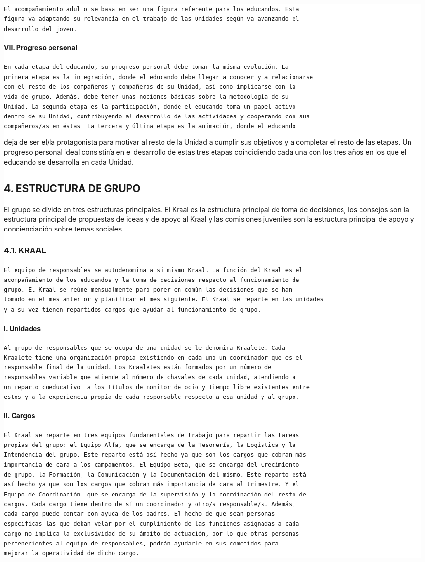 ```
El acompañamiento adulto se basa en ser una figura referente para los educandos. Esta
figura va adaptando su relevancia en el trabajo de las Unidades según va avanzando el
desarrollo del joven.
```
#### VII. Progreso personal

```
En cada etapa del educando, su progreso personal debe tomar la misma evolución. La
primera etapa es la integración, donde el educando debe llegar a conocer y a relacionarse
con el resto de los compañeros y compañeras de su Unidad, así como implicarse con la
vida de grupo. Además, debe tener unas nociones básicas sobre la metodología de su
Unidad. La segunda etapa es la participación, donde el educando toma un papel activo
dentro de su Unidad, contribuyendo al desarrollo de las actividades y cooperando con sus
compañeros/as en éstas. La tercera y última etapa es la animación, donde el educando
```

deja de ser el/la protagonista para motivar al resto de la Unidad a cumplir sus objetivos y
a completar el resto de las etapas. Un progreso personal ideal consistiría en el desarrollo
de estas tres etapas coincidiendo cada una con los tres años en los que el educando se
desarrolla en cada Unidad.


## 4. ESTRUCTURA DE GRUPO

El grupo se divide en tres estructuras principales. El Kraal es la estructura principal de toma de
decisiones, los consejos son la estructura principal de propuestas de ideas y de apoyo al Kraal y
las comisiones juveniles son la estructura principal de apoyo y concienciación sobre temas
sociales.

### 4.1. KRAAL

```
El equipo de responsables se autodenomina a si mismo Kraal. La función del Kraal es el
acompañamiento de los educandos y la toma de decisiones respecto al funcionamiento de
grupo. El Kraal se reúne mensualmente para poner en común las decisiones que se han
tomado en el mes anterior y planificar el mes siguiente. El Kraal se reparte en las unidades
y a su vez tienen repartidos cargos que ayudan al funcionamiento de grupo.
```
#### I. Unidades

```
Al grupo de responsables que se ocupa de una unidad se le denomina Kraalete. Cada
Kraalete tiene una organización propia existiendo en cada uno un coordinador que es el
responsable final de la unidad. Los Kraaletes están formados por un número de
responsables variable que atiende al número de chavales de cada unidad, atendiendo a
un reparto coeducativo, a los títulos de monitor de ocio y tiempo libre existentes entre
estos y a la experiencia propia de cada responsable respecto a esa unidad y al grupo.
```
#### II. Cargos

```
El Kraal se reparte en tres equipos fundamentales de trabajo para repartir las tareas
propias del grupo: el Equipo Alfa, que se encarga de la Tesorería, la Logística y la
Intendencia del grupo. Este reparto está así hecho ya que son los cargos que cobran más
importancia de cara a los campamentos. El Equipo Beta, que se encarga del Crecimiento
de grupo, la Formación, la Comunicación y la Documentación del mismo. Este reparto está
así hecho ya que son los cargos que cobran más importancia de cara al trimestre. Y el
Equipo de Coordinación, que se encarga de la supervisión y la coordinación del resto de
cargos. Cada cargo tiene dentro de sí un coordinador y otro/s responsable/s. Además,
cada cargo puede contar con ayuda de los padres. El hecho de que sean personas
especificas las que deban velar por el cumplimiento de las funciones asignadas a cada
cargo no implica la exclusividad de su ámbito de actuación, por lo que otras personas
pertenecientes al equipo de responsables, podrán ayudarle en sus cometidos para
mejorar la operatividad de dicho cargo.
```